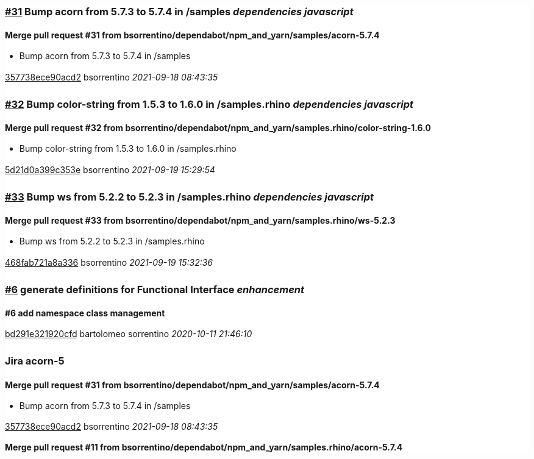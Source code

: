 
###  [#31](https://github.com/bsorrentino/java2typescript/pull/31) Bump acorn from 5.7.3 to 5.7.4 in /samples    *dependencies*  *javascript*  

**Merge pull request #31 from bsorrentino/dependabot/npm_and_yarn/samples/acorn-5.7.4**

 * Bump acorn from 5.7.3 to 5.7.4 in /samples

[357738ece90acd2](https://github.com/bsorrentino/java2typescript/commit/357738ece90acd2) bsorrentino *2021-09-18 08:43:35*


###  [#32](https://github.com/bsorrentino/java2typescript/pull/32) Bump color-string from 1.5.3 to 1.6.0 in /samples.rhino    *dependencies*  *javascript*  

**Merge pull request #32 from bsorrentino/dependabot/npm_and_yarn/samples.rhino/color-string-1.6.0**

 * Bump color-string from 1.5.3 to 1.6.0 in /samples.rhino

[5d21d0a399c353e](https://github.com/bsorrentino/java2typescript/commit/5d21d0a399c353e) bsorrentino *2021-09-19 15:29:54*


###  [#33](https://github.com/bsorrentino/java2typescript/pull/33) Bump ws from 5.2.2 to 5.2.3 in /samples.rhino    *dependencies*  *javascript*  

**Merge pull request #33 from bsorrentino/dependabot/npm_and_yarn/samples.rhino/ws-5.2.3**

 * Bump ws from 5.2.2 to 5.2.3 in /samples.rhino

[468fab721a8a336](https://github.com/bsorrentino/java2typescript/commit/468fab721a8a336) bsorrentino *2021-09-19 15:32:36*


###  [#6](https://github.com/bsorrentino/java2typescript/issues/6) generate definitions for Functional Interface    *enhancement*  

**#6 add namespace class management**


[bd291e321920cfd](https://github.com/bsorrentino/java2typescript/commit/bd291e321920cfd) bartolomeo sorrentino *2020-10-11 21:46:10*


### Jira acorn-5   

**Merge pull request #31 from bsorrentino/dependabot/npm_and_yarn/samples/acorn-5.7.4**

 * Bump acorn from 5.7.3 to 5.7.4 in /samples

[357738ece90acd2](https://github.com/bsorrentino/java2typescript/commit/357738ece90acd2) bsorrentino *2021-09-18 08:43:35*

**Merge pull request #11 from bsorrentino/dependabot/npm_and_yarn/samples.rhino/acorn-5.7.4**

